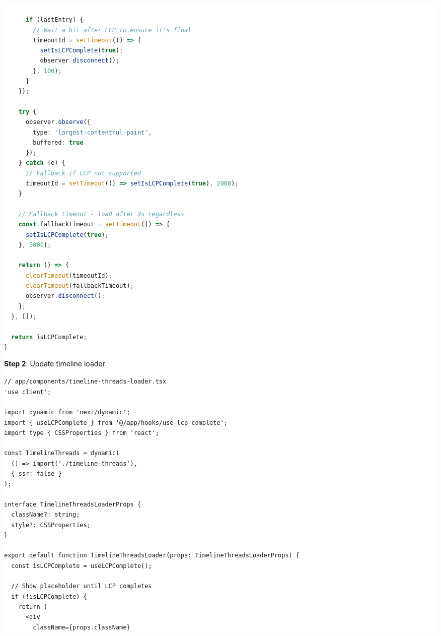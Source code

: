 ```typescript

      if (lastEntry) {
        // Wait a bit after LCP to ensure it's final
        timeoutId = setTimeout(() => {
          setIsLCPComplete(true);
          observer.disconnect();
        }, 100);
      }
    });

    try {
      observer.observe({
        type: 'largest-contentful-paint',
        buffered: true
      });
    } catch (e) {
      // Fallback if LCP not supported
      timeoutId = setTimeout(() => setIsLCPComplete(true), 2000);
    }

    // Fallback timeout - load after 3s regardless
    const fallbackTimeout = setTimeout(() => {
      setIsLCPComplete(true);
    }, 3000);

    return () => {
      clearTimeout(timeoutId);
      clearTimeout(fallbackTimeout);
      observer.disconnect();
    };
  }, []);

  return isLCPComplete;
}
```

**Step 2**: Update timeline loader

```tsx
// app/components/timeline-threads-loader.tsx
'use client';

import dynamic from 'next/dynamic';
import { useLCPComplete } from '@/app/hooks/use-lcp-complete';
import type { CSSProperties } from 'react';

const TimelineThreads = dynamic(
  () => import('./timeline-threads'),
  { ssr: false }
);

interface TimelineThreadsLoaderProps {
  className?: string;
  style?: CSSProperties;
}

export default function TimelineThreadsLoader(props: TimelineThreadsLoaderProps) {
  const isLCPComplete = useLCPComplete();

  // Show placeholder until LCP completes
  if (!isLCPComplete) {
    return (
      <div
        className={props.className}
```